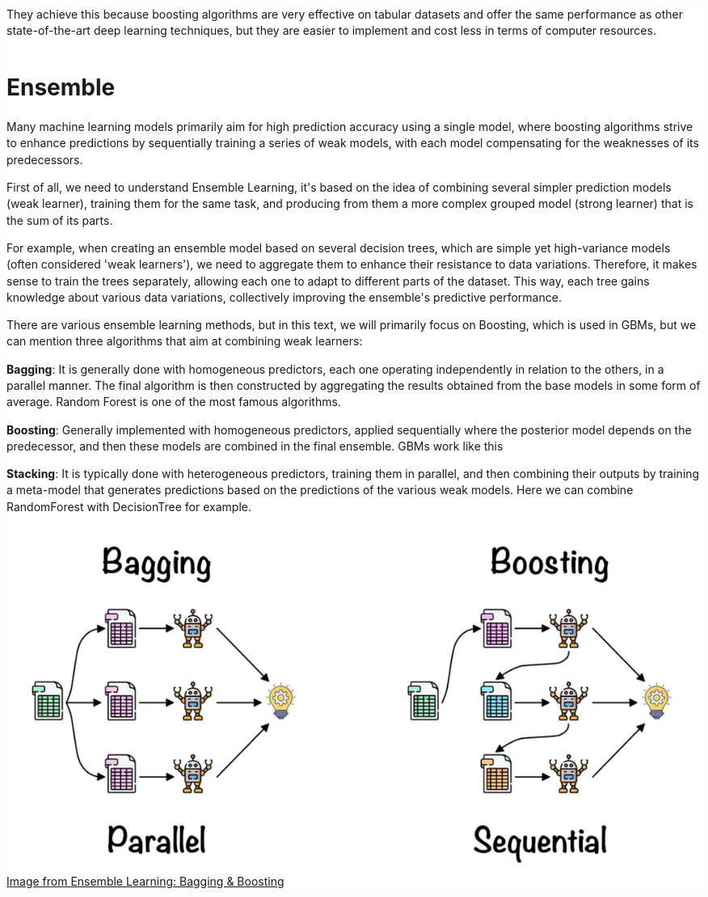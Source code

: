 They achieve this because boosting algorithms are very effective on tabular datasets and offer the same performance as other state-of-the-art deep learning techniques, but they are easier to implement and cost less in terms of computer resources.

# Ensemble 
Many machine learning models primarily aim for high prediction accuracy using a single model, where boosting algorithms strive to enhance predictions by sequentially training a series of weak models, with each model compensating for the weaknesses of its predecessors.

First of all, we need to understand Ensemble Learning, it's based on the idea of combining several simpler prediction models (weak learner), training them for the same task, and producing from them a more complex grouped model (strong learner) that is the sum of its parts.

For example, when creating an ensemble model based on several decision trees, which are simple yet high-variance models (often considered 'weak learners'), we need to aggregate them to enhance their resistance to data variations. Therefore, it makes sense to train the trees separately, allowing each one to adapt to different parts of the dataset. This way, each tree gains knowledge about various data variations, collectively improving the ensemble's predictive performance.

There are various ensemble learning methods, but in this text, we will primarily focus on Boosting, which is used in GBMs, but we can mention three algorithms that aim at combining weak learners:

**Bagging**: It is generally done with homogeneous predictors, each one operating independently in relation to the others, in a parallel manner. The final algorithm is then constructed by aggregating the results obtained from the base models in some form of average. Random Forest is one of the most famous algorithms.

**Boosting**: Generally implemented with homogeneous predictors, applied sequentially where the posterior model depends on the predecessor, and then these models are combined in the final ensemble. GBMs work like this

**Stacking**: It is typically done with heterogeneous predictors, training them in parallel, and then combining their outputs by training a meta-model that generates predictions based on the predictions of the various weak models. Here we can combine RandomForest with DecisionTree for example.

![png1](boosting_bagging.png) [Image from Ensemble Learning: Bagging & Boosting](https://towardsdatascience.com/ensemble-learning-bagging-boosting-3098079e5422)
